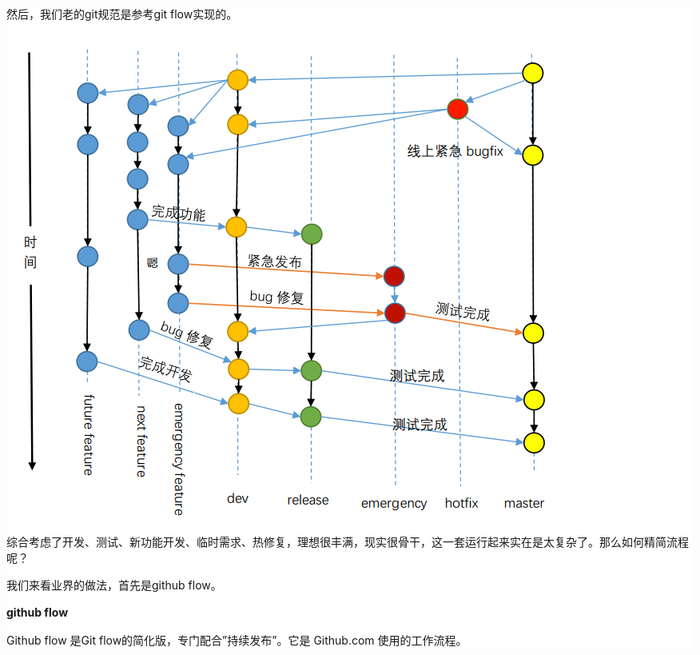 然后，我们老的git规范是参考git flow实现的。

![](_v_images/f87a7f7d.png)

综合考虑了开发、测试、新功能开发、临时需求、热修复，理想很丰满，现实很骨干，这一套运行起来实在是太复杂了。那么如何精简流程呢？

我们来看业界的做法，首先是github flow。

**github flow**

Github flow 是Git flow的简化版，专门配合”持续发布”。它是 Github.com 使用的工作流程。
